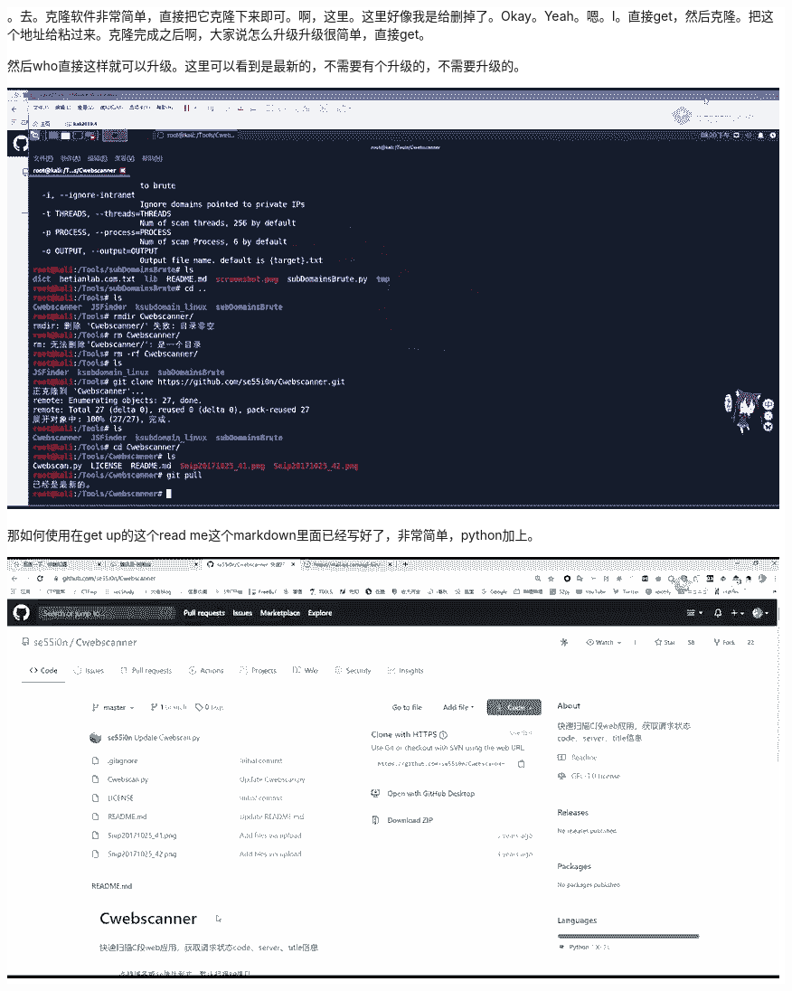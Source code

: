 。去。克隆软件非常简单，直接把它克隆下来即可。啊，这里。这里好像我是给删掉了。Okay。Yeah。嗯。I。直接get，然后克隆。把这个地址给粘过来。克隆完成之后啊，大家说怎么升级升级很简单，直接get。

然后who直接这样就可以升级。这里可以看到是最新的，不需要有个升级的，不需要升级的。

![](img/96ca3b67a0e540a2de832f0df338d698_7.png)

那如何使用在get up的这个read me这个markdown里面已经写好了，非常简单，python加上。



![](img/96ca3b67a0e540a2de832f0df338d698_9.png)
